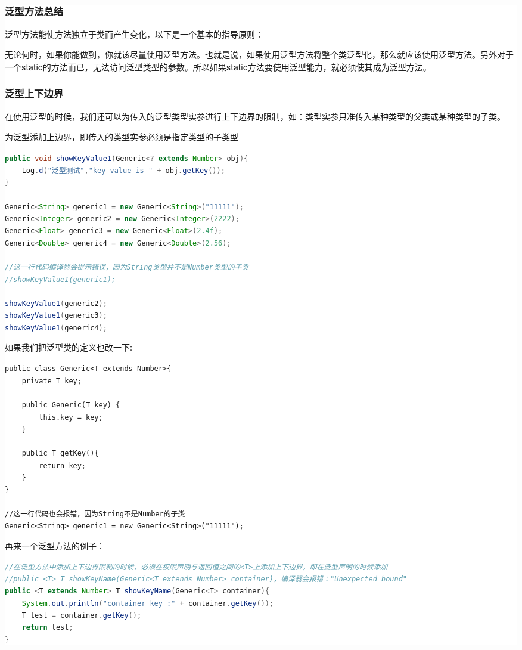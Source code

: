 ### 泛型方法总结

泛型方法能使方法独立于类而产生变化，以下是一个基本的指导原则：  

无论何时，如果你能做到，你就该尽量使用泛型方法。也就是说，如果使用泛型方法将整个类泛型化，那么就应该使用泛型方法。另外对于一个static的方法而已，无法访问泛型类型的参数。所以如果static方法要使用泛型能力，就必须使其成为泛型方法。  

### 泛型上下边界

在使用泛型的时候，我们还可以为传入的泛型类型实参进行上下边界的限制，如：类型实参只准传入某种类型的父类或某种类型的子类。

为泛型添加上边界，即传入的类型实参必须是指定类型的子类型

```java
public void showKeyValue1(Generic<? extends Number> obj){
    Log.d("泛型测试","key value is " + obj.getKey());
}

Generic<String> generic1 = new Generic<String>("11111");
Generic<Integer> generic2 = new Generic<Integer>(2222);
Generic<Float> generic3 = new Generic<Float>(2.4f);
Generic<Double> generic4 = new Generic<Double>(2.56);

//这一行代码编译器会提示错误，因为String类型并不是Number类型的子类
//showKeyValue1(generic1);

showKeyValue1(generic2);
showKeyValue1(generic3);
showKeyValue1(generic4);
```

如果我们把泛型类的定义也改一下:

```
public class Generic<T extends Number>{
    private T key;

    public Generic(T key) {
        this.key = key;
    }

    public T getKey(){
        return key;
    }
}

//这一行代码也会报错，因为String不是Number的子类
Generic<String> generic1 = new Generic<String>("11111");

```

再来一个泛型方法的例子：

```java
//在泛型方法中添加上下边界限制的时候，必须在权限声明与返回值之间的<T>上添加上下边界，即在泛型声明的时候添加
//public <T> T showKeyName(Generic<T extends Number> container)，编译器会报错："Unexpected bound"
public <T extends Number> T showKeyName(Generic<T> container){
    System.out.println("container key :" + container.getKey());
    T test = container.getKey();
    return test;
}
```
